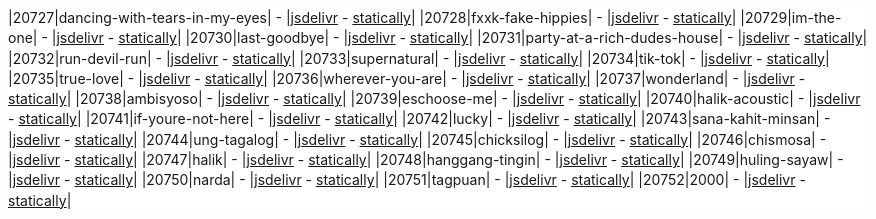 |20727|dancing-with-tears-in-my-eyes| - |[jsdelivr](https://cdn.jsdelivr.net/gh/dbchord/c4-1-3/20001-25000/20501-21000/dancing-with-tears-in-my-eyes.png) - [statically](https://cdn.statically.io/gh/dbchord/c4-1-3/i/20001-25000/20501-21000/dancing-with-tears-in-my-eyes.png)|
|20728|fxxk-fake-hippies| - |[jsdelivr](https://cdn.jsdelivr.net/gh/dbchord/c4-1-3/20001-25000/20501-21000/fxxk-fake-hippies.png) - [statically](https://cdn.statically.io/gh/dbchord/c4-1-3/i/20001-25000/20501-21000/fxxk-fake-hippies.png)|
|20729|im-the-one| - |[jsdelivr](https://cdn.jsdelivr.net/gh/dbchord/c4-1-3/20001-25000/20501-21000/im-the-one.png) - [statically](https://cdn.statically.io/gh/dbchord/c4-1-3/i/20001-25000/20501-21000/im-the-one.png)|
|20730|last-goodbye| - |[jsdelivr](https://cdn.jsdelivr.net/gh/dbchord/c4-1-3/20001-25000/20501-21000/last-goodbye.png) - [statically](https://cdn.statically.io/gh/dbchord/c4-1-3/i/20001-25000/20501-21000/last-goodbye.png)|
|20731|party-at-a-rich-dudes-house| - |[jsdelivr](https://cdn.jsdelivr.net/gh/dbchord/c4-1-3/20001-25000/20501-21000/party-at-a-rich-dudes-house.png) - [statically](https://cdn.statically.io/gh/dbchord/c4-1-3/i/20001-25000/20501-21000/party-at-a-rich-dudes-house.png)|
|20732|run-devil-run| - |[jsdelivr](https://cdn.jsdelivr.net/gh/dbchord/c4-1-3/20001-25000/20501-21000/run-devil-run.png) - [statically](https://cdn.statically.io/gh/dbchord/c4-1-3/i/20001-25000/20501-21000/run-devil-run.png)|
|20733|supernatural| - |[jsdelivr](https://cdn.jsdelivr.net/gh/dbchord/c4-1-3/20001-25000/20501-21000/supernatural.png) - [statically](https://cdn.statically.io/gh/dbchord/c4-1-3/i/20001-25000/20501-21000/supernatural.png)|
|20734|tik-tok| - |[jsdelivr](https://cdn.jsdelivr.net/gh/dbchord/c4-1-3/20001-25000/20501-21000/tik-tok.png) - [statically](https://cdn.statically.io/gh/dbchord/c4-1-3/i/20001-25000/20501-21000/tik-tok.png)|
|20735|true-love| - |[jsdelivr](https://cdn.jsdelivr.net/gh/dbchord/c4-1-3/20001-25000/20501-21000/true-love.png) - [statically](https://cdn.statically.io/gh/dbchord/c4-1-3/i/20001-25000/20501-21000/true-love.png)|
|20736|wherever-you-are| - |[jsdelivr](https://cdn.jsdelivr.net/gh/dbchord/c4-1-3/20001-25000/20501-21000/wherever-you-are.png) - [statically](https://cdn.statically.io/gh/dbchord/c4-1-3/i/20001-25000/20501-21000/wherever-you-are.png)|
|20737|wonderland| - |[jsdelivr](https://cdn.jsdelivr.net/gh/dbchord/c4-1-3/20001-25000/20501-21000/wonderland.png) - [statically](https://cdn.statically.io/gh/dbchord/c4-1-3/i/20001-25000/20501-21000/wonderland.png)|
|20738|ambisyoso| - |[jsdelivr](https://cdn.jsdelivr.net/gh/dbchord/c4-1-3/20001-25000/20501-21000/ambisyoso.png) - [statically](https://cdn.statically.io/gh/dbchord/c4-1-3/i/20001-25000/20501-21000/ambisyoso.png)|
|20739|eschoose-me| - |[jsdelivr](https://cdn.jsdelivr.net/gh/dbchord/c4-1-3/20001-25000/20501-21000/eschoose-me.png) - [statically](https://cdn.statically.io/gh/dbchord/c4-1-3/i/20001-25000/20501-21000/eschoose-me.png)|
|20740|halik-acoustic| - |[jsdelivr](https://cdn.jsdelivr.net/gh/dbchord/c4-1-3/20001-25000/20501-21000/halik-acoustic.png) - [statically](https://cdn.statically.io/gh/dbchord/c4-1-3/i/20001-25000/20501-21000/halik-acoustic.png)|
|20741|if-youre-not-here| - |[jsdelivr](https://cdn.jsdelivr.net/gh/dbchord/c4-1-3/20001-25000/20501-21000/if-youre-not-here.png) - [statically](https://cdn.statically.io/gh/dbchord/c4-1-3/i/20001-25000/20501-21000/if-youre-not-here.png)|
|20742|lucky| - |[jsdelivr](https://cdn.jsdelivr.net/gh/dbchord/c4-1-3/20001-25000/20501-21000/lucky.png) - [statically](https://cdn.statically.io/gh/dbchord/c4-1-3/i/20001-25000/20501-21000/lucky.png)|
|20743|sana-kahit-minsan| - |[jsdelivr](https://cdn.jsdelivr.net/gh/dbchord/c4-1-3/20001-25000/20501-21000/sana-kahit-minsan.png) - [statically](https://cdn.statically.io/gh/dbchord/c4-1-3/i/20001-25000/20501-21000/sana-kahit-minsan.png)|
|20744|ung-tagalog| - |[jsdelivr](https://cdn.jsdelivr.net/gh/dbchord/c4-1-3/20001-25000/20501-21000/ung-tagalog.png) - [statically](https://cdn.statically.io/gh/dbchord/c4-1-3/i/20001-25000/20501-21000/ung-tagalog.png)|
|20745|chicksilog| - |[jsdelivr](https://cdn.jsdelivr.net/gh/dbchord/c4-1-3/20001-25000/20501-21000/chicksilog.png) - [statically](https://cdn.statically.io/gh/dbchord/c4-1-3/i/20001-25000/20501-21000/chicksilog.png)|
|20746|chismosa| - |[jsdelivr](https://cdn.jsdelivr.net/gh/dbchord/c4-1-3/20001-25000/20501-21000/chismosa.png) - [statically](https://cdn.statically.io/gh/dbchord/c4-1-3/i/20001-25000/20501-21000/chismosa.png)|
|20747|halik| - |[jsdelivr](https://cdn.jsdelivr.net/gh/dbchord/c4-1-3/20001-25000/20501-21000/halik.png) - [statically](https://cdn.statically.io/gh/dbchord/c4-1-3/i/20001-25000/20501-21000/halik.png)|
|20748|hanggang-tingin| - |[jsdelivr](https://cdn.jsdelivr.net/gh/dbchord/c4-1-3/20001-25000/20501-21000/hanggang-tingin.png) - [statically](https://cdn.statically.io/gh/dbchord/c4-1-3/i/20001-25000/20501-21000/hanggang-tingin.png)|
|20749|huling-sayaw| - |[jsdelivr](https://cdn.jsdelivr.net/gh/dbchord/c4-1-3/20001-25000/20501-21000/huling-sayaw.png) - [statically](https://cdn.statically.io/gh/dbchord/c4-1-3/i/20001-25000/20501-21000/huling-sayaw.png)|
|20750|narda| - |[jsdelivr](https://cdn.jsdelivr.net/gh/dbchord/c4-1-3/20001-25000/20501-21000/narda.png) - [statically](https://cdn.statically.io/gh/dbchord/c4-1-3/i/20001-25000/20501-21000/narda.png)|
|20751|tagpuan| - |[jsdelivr](https://cdn.jsdelivr.net/gh/dbchord/c4-1-3/20001-25000/20501-21000/tagpuan.png) - [statically](https://cdn.statically.io/gh/dbchord/c4-1-3/i/20001-25000/20501-21000/tagpuan.png)|
|20752|2000| - |[jsdelivr](https://cdn.jsdelivr.net/gh/dbchord/c4-1-3/20001-25000/20501-21000/2000.png) - [statically](https://cdn.statically.io/gh/dbchord/c4-1-3/i/20001-25000/20501-21000/2000.png)|
